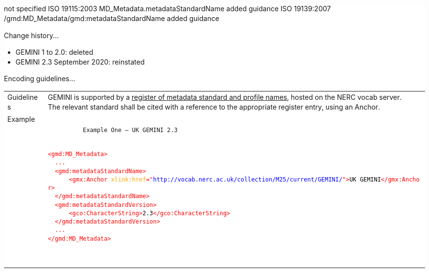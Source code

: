 <td><name></name></td>
<td><comparison>not specified</comparison></td>
</tr>
<tr>
<td class="thOther">ISO 19115:2003</td>
<td><name>MD_Metadata.metadataStandardName</name></td>
<td><comparison>added guidance</comparison></td>
</tr>
<tr>
<td class="thOther">ISO 19139:2007</td>
<td><name>/gmd:MD_Metadata/gmd:metadataStandardName</name></td>
<td><comparison>added guidance</comparison></td>
</tr>
</tbody></table></div>
<div><p class="readmore"><a onclick="$('#history54').toggle();">						
						Change history...</a></p></div>
<div id="history54" class="gemini-expander"><history>
       <ul>
         <li>GEMINI 1 to 2.0: deleted</li>
         <li>GEMINI 2.3 September 2020: reinstated</li>
       </ul>
     </history></div>
<div><p class="readmore"><a onclick="$('#coding54').toggle();">						
						Encoding guidelines...</a></p></div>
<div id="coding54" class="gemini-expander"><table>
<tr>
<td class="tbold">Guidelines</td>
<td><codingrules>GEMINI is supported by a <a href="https://www.bodc.ac.uk/resources/vocabularies/vocabulary_search/M25/">register of metadata standard and profile names</a>, hosted on the NERC vocab server.<br>
          The relevant standard shall be cited with a reference to the appropriate register entry, using an Anchor.
        </codingrules></td>
</tr>
<tr>
<td class="tbold">Example</td>
<td><code>
          Example One – UK GEMINI 2.3
          <pre>
<font color="red">&lt;gmd:MD_Metadata&gt;
  ...
  &lt;gmd:metadataStandardName&gt;
      &lt;gmx:Anchor</font> <font color="orange">xlink:href</font><font color="red">="</font><font color="blue">http://vocab.nerc.ac.uk/collection/M25/current/GEMINI/</font><font color="red">"&gt;</font><font color="black">UK GEMINI</font><font color="red">&lt;/gmx:Anchor&gt;
  &lt;/gmd:metadataStandardName&gt;
  &lt;gmd:metadataStandardVersion&gt;
      &lt;gco:CharacterString&gt;</font><font color="black">2.3</font><font color="red">&lt;/gco:CharacterString&gt;
  &lt;/gmd:metadataStandardVersion&gt;
  ...
&lt;/gmd:MD_Metadata&gt;</font>
            